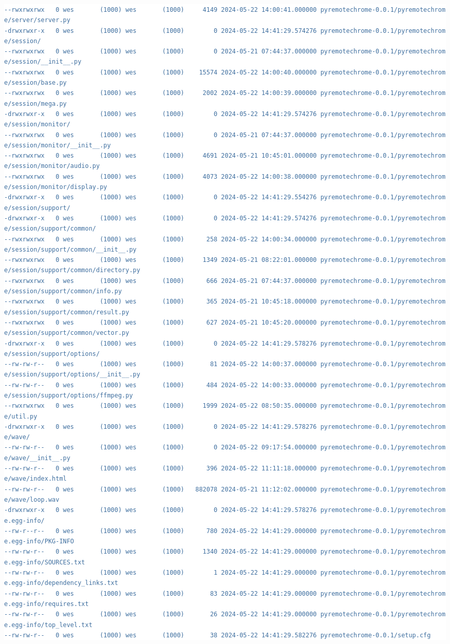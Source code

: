 ```diff
--rwxrwxrwx   0 wes       (1000) wes       (1000)     4149 2024-05-22 14:00:41.000000 pyremotechrome-0.0.1/pyremotechrome/server/server.py
-drwxrwxr-x   0 wes       (1000) wes       (1000)        0 2024-05-22 14:41:29.574276 pyremotechrome-0.0.1/pyremotechrome/session/
--rwxrwxrwx   0 wes       (1000) wes       (1000)        0 2024-05-21 07:44:37.000000 pyremotechrome-0.0.1/pyremotechrome/session/__init__.py
--rwxrwxrwx   0 wes       (1000) wes       (1000)    15574 2024-05-22 14:00:40.000000 pyremotechrome-0.0.1/pyremotechrome/session/base.py
--rwxrwxrwx   0 wes       (1000) wes       (1000)     2002 2024-05-22 14:00:39.000000 pyremotechrome-0.0.1/pyremotechrome/session/mega.py
-drwxrwxr-x   0 wes       (1000) wes       (1000)        0 2024-05-22 14:41:29.574276 pyremotechrome-0.0.1/pyremotechrome/session/monitor/
--rwxrwxrwx   0 wes       (1000) wes       (1000)        0 2024-05-21 07:44:37.000000 pyremotechrome-0.0.1/pyremotechrome/session/monitor/__init__.py
--rwxrwxrwx   0 wes       (1000) wes       (1000)     4691 2024-05-21 10:45:01.000000 pyremotechrome-0.0.1/pyremotechrome/session/monitor/audio.py
--rwxrwxrwx   0 wes       (1000) wes       (1000)     4073 2024-05-22 14:00:38.000000 pyremotechrome-0.0.1/pyremotechrome/session/monitor/display.py
-drwxrwxr-x   0 wes       (1000) wes       (1000)        0 2024-05-22 14:41:29.554276 pyremotechrome-0.0.1/pyremotechrome/session/support/
-drwxrwxr-x   0 wes       (1000) wes       (1000)        0 2024-05-22 14:41:29.574276 pyremotechrome-0.0.1/pyremotechrome/session/support/common/
--rwxrwxrwx   0 wes       (1000) wes       (1000)      258 2024-05-22 14:00:34.000000 pyremotechrome-0.0.1/pyremotechrome/session/support/common/__init__.py
--rwxrwxrwx   0 wes       (1000) wes       (1000)     1349 2024-05-21 08:22:01.000000 pyremotechrome-0.0.1/pyremotechrome/session/support/common/directory.py
--rwxrwxrwx   0 wes       (1000) wes       (1000)      666 2024-05-21 07:44:37.000000 pyremotechrome-0.0.1/pyremotechrome/session/support/common/info.py
--rwxrwxrwx   0 wes       (1000) wes       (1000)      365 2024-05-21 10:45:18.000000 pyremotechrome-0.0.1/pyremotechrome/session/support/common/result.py
--rwxrwxrwx   0 wes       (1000) wes       (1000)      627 2024-05-21 10:45:20.000000 pyremotechrome-0.0.1/pyremotechrome/session/support/common/vector.py
-drwxrwxr-x   0 wes       (1000) wes       (1000)        0 2024-05-22 14:41:29.578276 pyremotechrome-0.0.1/pyremotechrome/session/support/options/
--rw-rw-r--   0 wes       (1000) wes       (1000)       81 2024-05-22 14:00:37.000000 pyremotechrome-0.0.1/pyremotechrome/session/support/options/__init__.py
--rw-rw-r--   0 wes       (1000) wes       (1000)      484 2024-05-22 14:00:33.000000 pyremotechrome-0.0.1/pyremotechrome/session/support/options/ffmpeg.py
--rwxrwxrwx   0 wes       (1000) wes       (1000)     1999 2024-05-22 08:50:35.000000 pyremotechrome-0.0.1/pyremotechrome/util.py
-drwxrwxr-x   0 wes       (1000) wes       (1000)        0 2024-05-22 14:41:29.578276 pyremotechrome-0.0.1/pyremotechrome/wave/
--rw-rw-r--   0 wes       (1000) wes       (1000)        0 2024-05-22 09:17:54.000000 pyremotechrome-0.0.1/pyremotechrome/wave/__init__.py
--rw-rw-r--   0 wes       (1000) wes       (1000)      396 2024-05-22 11:11:18.000000 pyremotechrome-0.0.1/pyremotechrome/wave/index.html
--rw-rw-r--   0 wes       (1000) wes       (1000)   882078 2024-05-21 11:12:02.000000 pyremotechrome-0.0.1/pyremotechrome/wave/loop.wav
-drwxrwxr-x   0 wes       (1000) wes       (1000)        0 2024-05-22 14:41:29.578276 pyremotechrome-0.0.1/pyremotechrome.egg-info/
--rw-r--r--   0 wes       (1000) wes       (1000)      780 2024-05-22 14:41:29.000000 pyremotechrome-0.0.1/pyremotechrome.egg-info/PKG-INFO
--rw-rw-r--   0 wes       (1000) wes       (1000)     1340 2024-05-22 14:41:29.000000 pyremotechrome-0.0.1/pyremotechrome.egg-info/SOURCES.txt
--rw-rw-r--   0 wes       (1000) wes       (1000)        1 2024-05-22 14:41:29.000000 pyremotechrome-0.0.1/pyremotechrome.egg-info/dependency_links.txt
--rw-rw-r--   0 wes       (1000) wes       (1000)       83 2024-05-22 14:41:29.000000 pyremotechrome-0.0.1/pyremotechrome.egg-info/requires.txt
--rw-rw-r--   0 wes       (1000) wes       (1000)       26 2024-05-22 14:41:29.000000 pyremotechrome-0.0.1/pyremotechrome.egg-info/top_level.txt
--rw-rw-r--   0 wes       (1000) wes       (1000)       38 2024-05-22 14:41:29.582276 pyremotechrome-0.0.1/setup.cfg
```